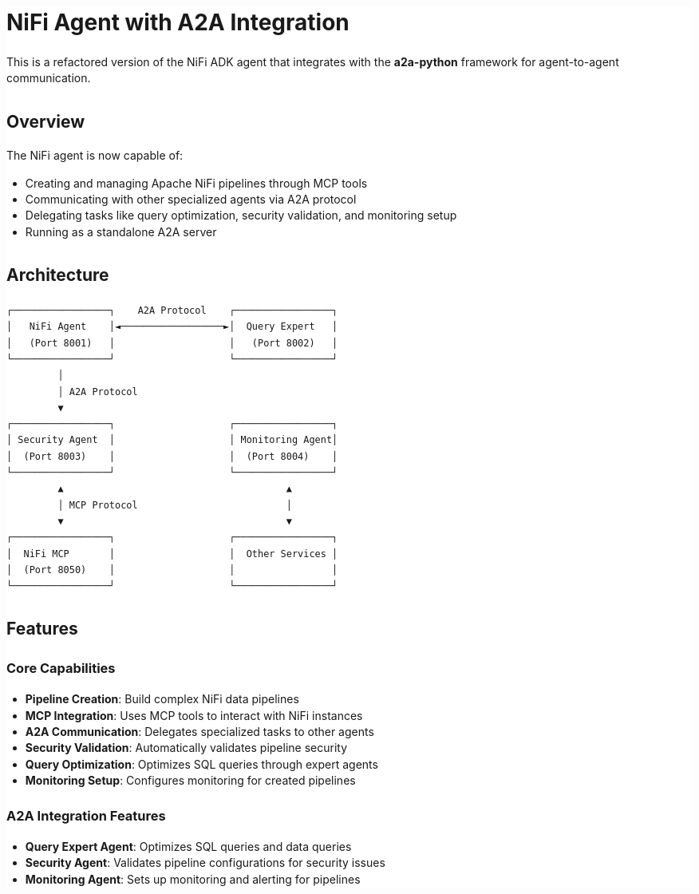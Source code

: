 # NiFi Agent with A2A Integration

This is a refactored version of the NiFi ADK agent that integrates with the **a2a-python** framework for agent-to-agent communication.

## Overview

The NiFi agent is now capable of:
- Creating and managing Apache NiFi pipelines through MCP tools
- Communicating with other specialized agents via A2A protocol
- Delegating tasks like query optimization, security validation, and monitoring setup
- Running as a standalone A2A server

## Architecture

```
┌─────────────────┐    A2A Protocol    ┌─────────────────┐
│   NiFi Agent    │◄──────────────────►│  Query Expert   │
│   (Port 8001)   │                    │   (Port 8002)   │
└─────────────────┘                    └─────────────────┘
         │                                       
         │ A2A Protocol                          
         ▼                                       
┌─────────────────┐                    ┌─────────────────┐
│ Security Agent  │                    │ Monitoring Agent│
│  (Port 8003)    │                    │  (Port 8004)    │
└─────────────────┘                    └─────────────────┘
         ▲                                       ▲
         │ MCP Protocol                          │
         ▼                                       ▼
┌─────────────────┐                    ┌─────────────────┐
│  NiFi MCP       │                    │  Other Services │
│  (Port 8050)    │                    │                 │
└─────────────────┘                    └─────────────────┘
```

## Features

### Core Capabilities
- **Pipeline Creation**: Build complex NiFi data pipelines
- **MCP Integration**: Uses MCP tools to interact with NiFi instances
- **A2A Communication**: Delegates specialized tasks to other agents
- **Security Validation**: Automatically validates pipeline security
- **Query Optimization**: Optimizes SQL queries through expert agents
- **Monitoring Setup**: Configures monitoring for created pipelines

### A2A Integration Features
- **Query Expert Agent**: Optimizes SQL queries and data queries
- **Security Agent**: Validates pipeline configurations for security issues
- **Monitoring Agent**: Sets up monitoring and alerting for pipelines
